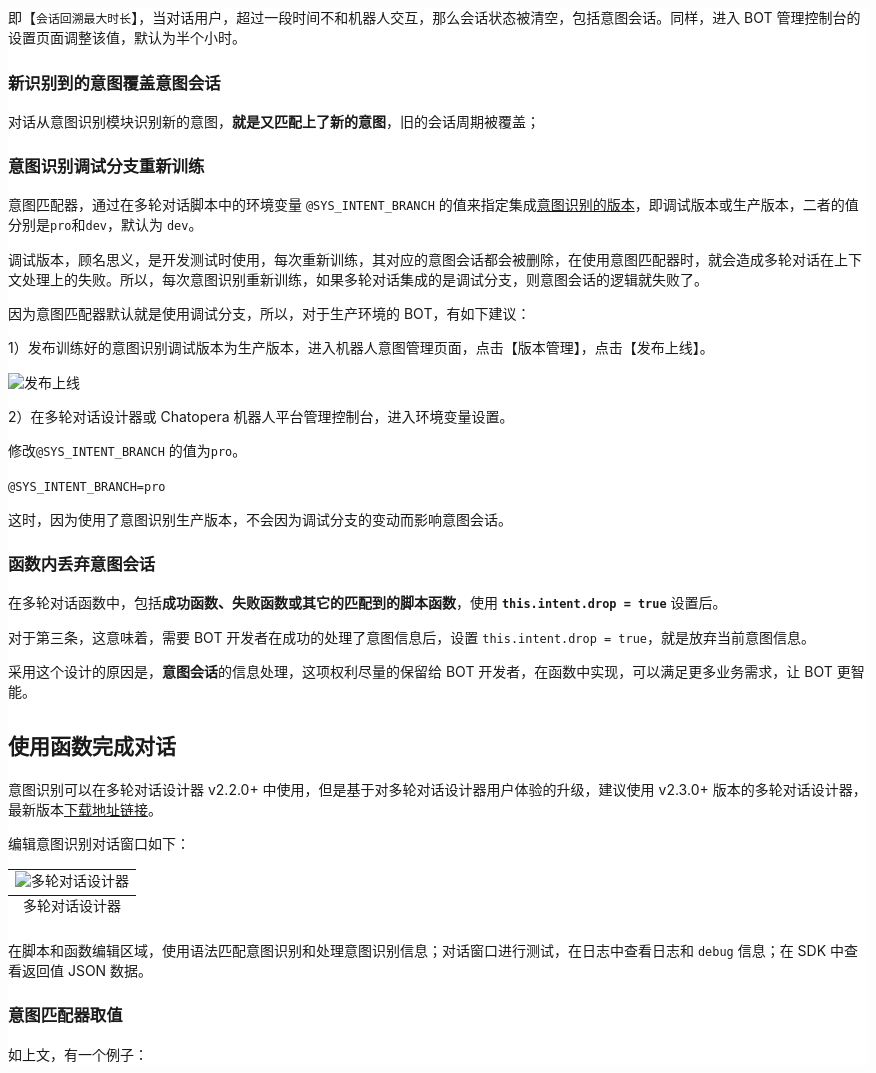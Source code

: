 即【`会话回溯最大时长`】，当对话用户，超过一段时间不和机器人交互，那么会话状态被清空，包括意图会话。同样，进入 BOT 管理控制台的设置页面调整该值，默认为半个小时。

### 新识别到的意图覆盖意图会话

对话从意图识别模块识别新的意图，**就是又匹配上了新的意图**，旧的会话周期被覆盖；

### 意图识别调试分支重新训练

意图匹配器，通过在多轮对话脚本中的环境变量 `@SYS_INTENT_BRANCH` 的值来指定集成[意图识别的版本](/products/chatbot-platform/howto-guides/intent-releases.html)，即调试版本或生产版本，二者的值分别是`pro`和`dev`，默认为 `dev`。

调试版本，顾名思义，是开发测试时使用，每次重新训练，其对应的意图会话都会被删除，在使用意图匹配器时，就会造成多轮对话在上下文处理上的失败。所以，每次意图识别重新训练，如果多轮对话集成的是调试分支，则意图会话的逻辑就失败了。

因为意图匹配器默认就是使用调试分支，所以，对于生产环境的 BOT，有如下建议：

1）发布训练好的意图识别调试版本为生产版本，进入机器人意图管理页面，点击【版本管理】，点击【发布上线】。

<img width="800" src="../../../../images/products/platform/screenshot-20210907-194649.png" alt="发布上线" />

2）在多轮对话设计器或 Chatopera 机器人平台管理控制台，进入环境变量设置。

修改`@SYS_INTENT_BRANCH` 的值为`pro`。

```环境变量
@SYS_INTENT_BRANCH=pro
```

这时，因为使用了意图识别生产版本，不会因为调试分支的变动而影响意图会话。

### 函数内丢弃意图会话

在多轮对话函数中，包括**成功函数、失败函数或其它的匹配到的脚本函数**，使用 **`this.intent.drop = true`** 设置后。

对于第三条，这意味着，需要 BOT 开发者在成功的处理了意图信息后，设置 `this.intent.drop = true`，就是放弃当前意图信息。

采用这个设计的原因是，**意图会话**的信息处理，这项权利尽量的保留给 BOT 开发者，在函数中实现，可以满足更多业务需求，让 BOT 更智能。

## 使用函数完成对话

意图识别可以在多轮对话设计器 v2.2.0+ 中使用，但是基于对多轮对话设计器用户体验的升级，建议使用 v2.3.0+ 版本的多轮对话设计器，最新版本[下载地址链接](/products/chatbot-platform/howto-guides/cde-install.html)。

编辑意图识别对话窗口如下：

<table class="image">
    <caption align="bottom">多轮对话设计器</caption>
    <tr>
        <td><img width="800" src="../../../../images/products/platform/conversations/intents/image2021-9-1_19-43-43.png" alt="多轮对话设计器" /></td>
    </tr>
</table>

在脚本和函数编辑区域，使用语法匹配意图识别和处理意图识别信息；对话窗口进行测试，在日志中查看日志和 `debug` 信息；在 SDK 中查看返回值 JSON 数据。

### 意图匹配器取值

如上文，有一个例子：
